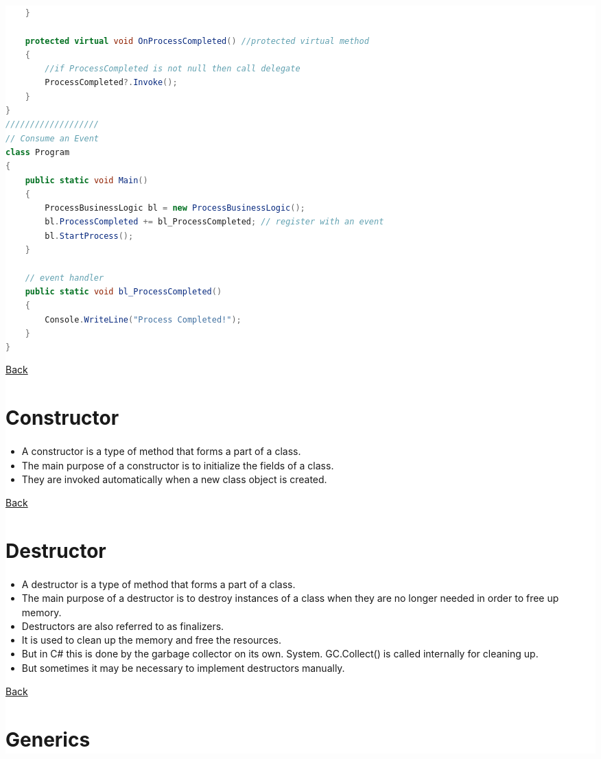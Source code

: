 ```cs
    }

    protected virtual void OnProcessCompleted() //protected virtual method
    {
        //if ProcessCompleted is not null then call delegate
        ProcessCompleted?.Invoke(); 
    }
}
///////////////////
// Consume an Event
class Program
{
    public static void Main()
    {
        ProcessBusinessLogic bl = new ProcessBusinessLogic();
        bl.ProcessCompleted += bl_ProcessCompleted; // register with an event
        bl.StartProcess();
    }

    // event handler
    public static void bl_ProcessCompleted()
    {
        Console.WriteLine("Process Completed!");
    }
}
```



[Back](#content)

# Constructor
- A constructor is a type of method that forms a part of a class. 
- The main purpose of a constructor is to initialize the fields of a class. 
- They are invoked automatically when a new class object is created. 

[Back](#content)

# Destructor
- A destructor is a type of method that forms a part of a class. 
- The main purpose of a destructor is to destroy instances of a class when they are no longer needed in order to free up memory. 
- Destructors are also referred to as finalizers. 
- It is used to clean up the memory and free the resources. 
- But in C# this is done by the garbage collector on its own. System. GC.Collect() is called internally for cleaning up. 
- But sometimes it may be necessary to implement destructors manually.

[Back](#content)

# Generics
